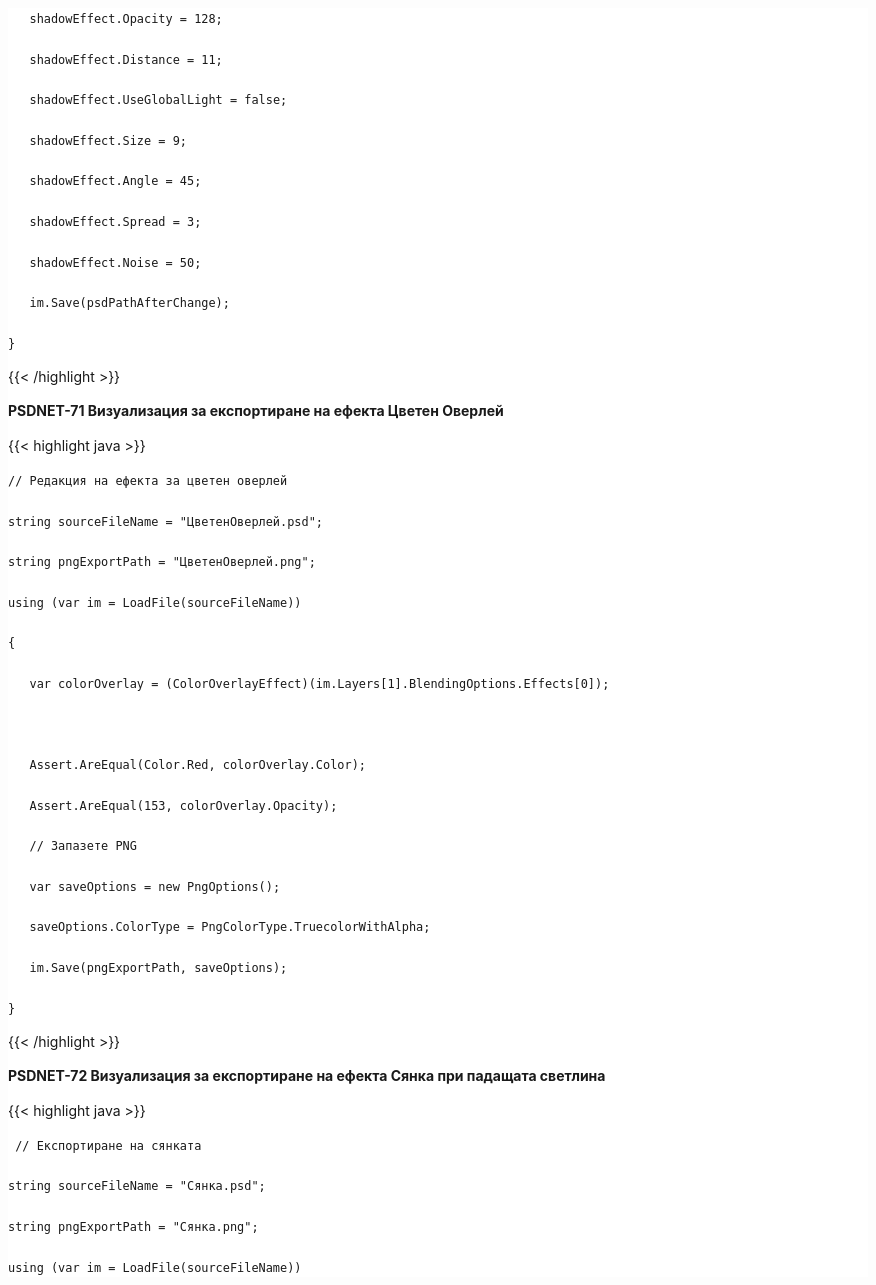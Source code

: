        shadowEffect.Opacity = 128;

       shadowEffect.Distance = 11;

       shadowEffect.UseGlobalLight = false;

       shadowEffect.Size = 9;

       shadowEffect.Angle = 45;

       shadowEffect.Spread = 3;

       shadowEffect.Noise = 50;

       im.Save(psdPathAfterChange);

    }

{{< /highlight >}}



**PSDNET-71 Визуализация за експортиране на ефекта Цветен Оверлей**

{{< highlight java >}}

    // Редакция на ефекта за цветен оверлей

    string sourceFileName = "ЦветенОверлей.psd";

    string pngExportPath = "ЦветенОверлей.png";

    using (var im = LoadFile(sourceFileName))

    {

       var colorOverlay = (ColorOverlayEffect)(im.Layers[1].BlendingOptions.Effects[0]);



       Assert.AreEqual(Color.Red, colorOverlay.Color);

       Assert.AreEqual(153, colorOverlay.Opacity);

       // Запазете PNG

       var saveOptions = new PngOptions();

       saveOptions.ColorType = PngColorType.TruecolorWithAlpha;

       im.Save(pngExportPath, saveOptions);

    }

{{< /highlight >}}

**PSDNET-72 Визуализация за експортиране на ефекта Сянка при падащата светлина**

{{< highlight java >}}

     // Експортиране на сянката

    string sourceFileName = "Сянка.psd";

    string pngExportPath = "Сянка.png";

    using (var im = LoadFile(sourceFileName))
